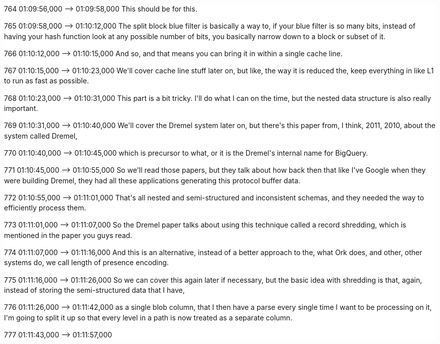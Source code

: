 764
01:09:56,000 --> 01:09:58,000
This should be for this.

765
01:09:58,000 --> 01:10:12,000
The split block blue filter is basically a way to, if your blue filter is so many bits, instead of having your hash function look at any possible number of bits, you basically narrow down to a block or subset of it.

766
01:10:12,000 --> 01:10:15,000
And so, and that means you can bring it in within a single cache line.

767
01:10:15,000 --> 01:10:23,000
We'll cover cache line stuff later on, but like, the way it is reduced the, keep everything in like L1 to run as fast as possible.

768
01:10:23,000 --> 01:10:31,000
This part is a bit tricky. I'll do what I can on the time, but the nested data structure is also really important.

769
01:10:31,000 --> 01:10:40,000
We'll cover the Dremel system later on, but there's this paper from, I think, 2011, 2010, about the system called Dremel,

770
01:10:40,000 --> 01:10:45,000
which is precursor to what, or it is the Dremel's internal name for BigQuery.

771
01:10:45,000 --> 01:10:55,000
So we'll read those papers, but they talk about how back then that like I've Google when they were building Dremel, they had all these applications generating this protocol buffer data.

772
01:10:55,000 --> 01:11:01,000
That's all nested and semi-structured and inconsistent schemas, and they needed the way to efficiently process them.

773
01:11:01,000 --> 01:11:07,000
So the Dremel paper talks about using this technique called a record shredding, which is mentioned in the paper you guys read.

774
01:11:07,000 --> 01:11:16,000
And this is an alternative, instead of a better approach to the, what Ork does, and other, other systems do, we call length of presence encoding.

775
01:11:16,000 --> 01:11:26,000
So we can cover this again later if necessary, but the basic idea with shredding is that, again, instead of storing the semi-structured data that I have,

776
01:11:26,000 --> 01:11:42,000
as a single blob column, that I then have a parse every single time I want to be processing on it, I'm going to split it up so that every level in a path is now treated as a separate column.

777
01:11:43,000 --> 01:11:57,000
